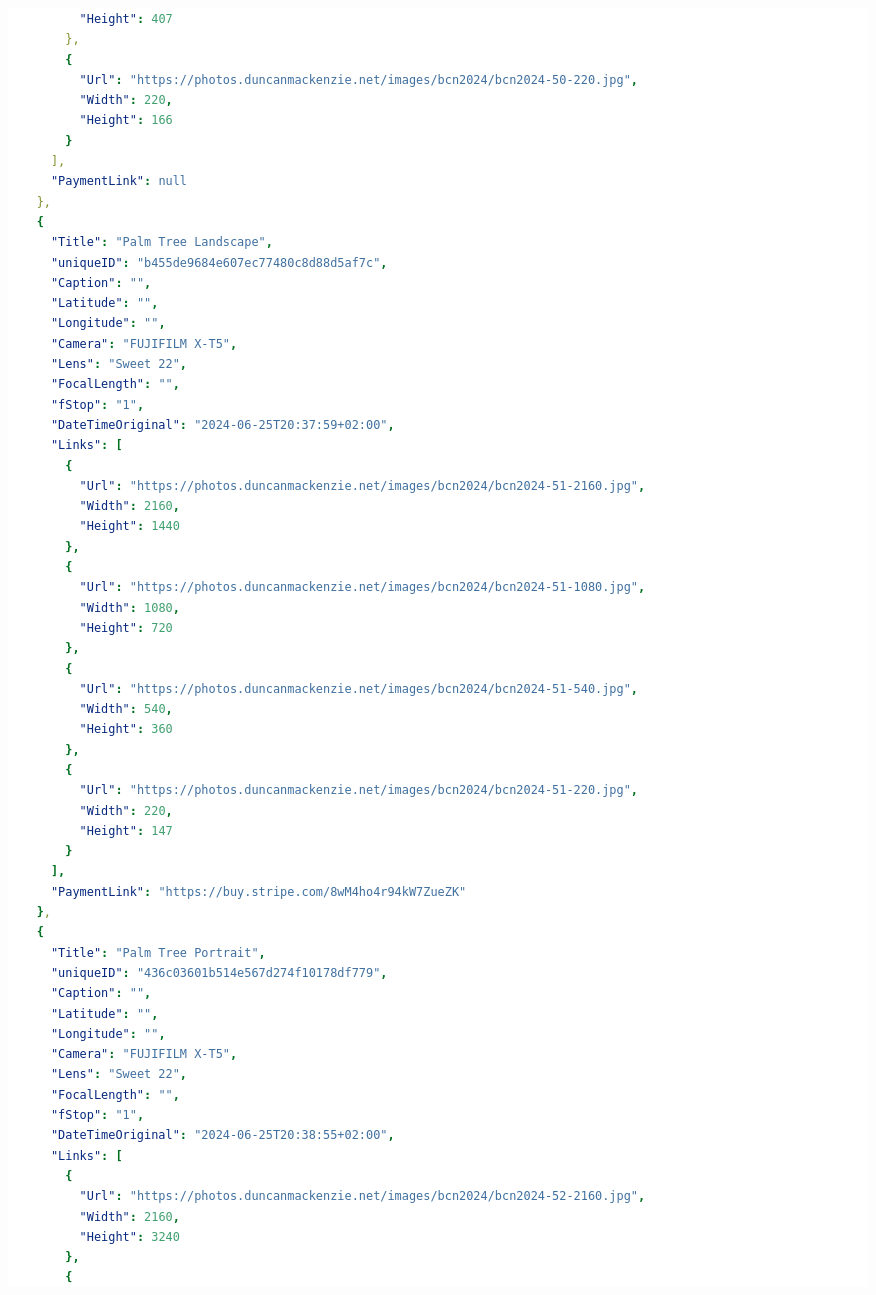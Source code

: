 ```yaml
          "Height": 407
        },
        {
          "Url": "https://photos.duncanmackenzie.net/images/bcn2024/bcn2024-50-220.jpg",
          "Width": 220,
          "Height": 166
        }
      ],
      "PaymentLink": null
    },
    {
      "Title": "Palm Tree Landscape",
      "uniqueID": "b455de9684e607ec77480c8d88d5af7c",
      "Caption": "",
      "Latitude": "",
      "Longitude": "",
      "Camera": "FUJIFILM X-T5",
      "Lens": "Sweet 22",
      "FocalLength": "",
      "fStop": "1",
      "DateTimeOriginal": "2024-06-25T20:37:59+02:00",
      "Links": [
        {
          "Url": "https://photos.duncanmackenzie.net/images/bcn2024/bcn2024-51-2160.jpg",
          "Width": 2160,
          "Height": 1440
        },
        {
          "Url": "https://photos.duncanmackenzie.net/images/bcn2024/bcn2024-51-1080.jpg",
          "Width": 1080,
          "Height": 720
        },
        {
          "Url": "https://photos.duncanmackenzie.net/images/bcn2024/bcn2024-51-540.jpg",
          "Width": 540,
          "Height": 360
        },
        {
          "Url": "https://photos.duncanmackenzie.net/images/bcn2024/bcn2024-51-220.jpg",
          "Width": 220,
          "Height": 147
        }
      ],
      "PaymentLink": "https://buy.stripe.com/8wM4ho4r94kW7ZueZK"
    },
    {
      "Title": "Palm Tree Portrait",
      "uniqueID": "436c03601b514e567d274f10178df779",
      "Caption": "",
      "Latitude": "",
      "Longitude": "",
      "Camera": "FUJIFILM X-T5",
      "Lens": "Sweet 22",
      "FocalLength": "",
      "fStop": "1",
      "DateTimeOriginal": "2024-06-25T20:38:55+02:00",
      "Links": [
        {
          "Url": "https://photos.duncanmackenzie.net/images/bcn2024/bcn2024-52-2160.jpg",
          "Width": 2160,
          "Height": 3240
        },
        {
```